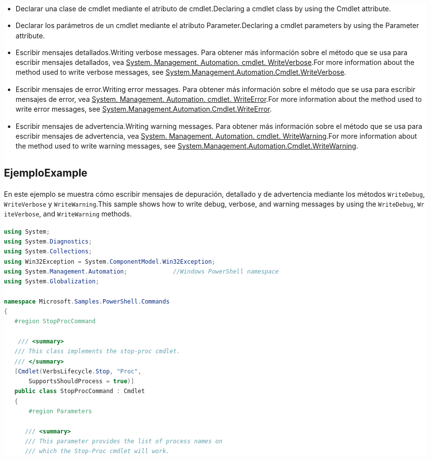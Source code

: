 - <span data-ttu-id="5223a-123">Declarar una clase de cmdlet mediante el atributo de cmdlet.</span><span class="sxs-lookup"><span data-stu-id="5223a-123">Declaring a cmdlet class by using the Cmdlet attribute.</span></span>

- <span data-ttu-id="5223a-124">Declarar los parámetros de un cmdlet mediante el atributo Parameter.</span><span class="sxs-lookup"><span data-stu-id="5223a-124">Declaring a cmdlet parameters by using the Parameter attribute.</span></span>

- <span data-ttu-id="5223a-125">Escribir mensajes detallados.</span><span class="sxs-lookup"><span data-stu-id="5223a-125">Writing verbose messages.</span></span> <span data-ttu-id="5223a-126">Para obtener más información sobre el método que se usa para escribir mensajes detallados, vea [System. Management. Automation. cmdlet. WriteVerbose](/dotnet/api/System.Management.Automation.Cmdlet.WriteVerbose).</span><span class="sxs-lookup"><span data-stu-id="5223a-126">For more information about the method used to write verbose messages, see [System.Management.Automation.Cmdlet.WriteVerbose](/dotnet/api/System.Management.Automation.Cmdlet.WriteVerbose).</span></span>

- <span data-ttu-id="5223a-127">Escribir mensajes de error.</span><span class="sxs-lookup"><span data-stu-id="5223a-127">Writing error messages.</span></span> <span data-ttu-id="5223a-128">Para obtener más información sobre el método que se usa para escribir mensajes de error, vea [System. Management. Automation. cmdlet. WriteError](/dotnet/api/System.Management.Automation.Cmdlet.WriteError).</span><span class="sxs-lookup"><span data-stu-id="5223a-128">For more information about the method used to write error messages, see [System.Management.Automation.Cmdlet.WriteError](/dotnet/api/System.Management.Automation.Cmdlet.WriteError).</span></span>

- <span data-ttu-id="5223a-129">Escribir mensajes de advertencia.</span><span class="sxs-lookup"><span data-stu-id="5223a-129">Writing warning messages.</span></span> <span data-ttu-id="5223a-130">Para obtener más información sobre el método que se usa para escribir mensajes de advertencia, vea [System. Management. Automation. cmdlet. WriteWarning](/dotnet/api/System.Management.Automation.Cmdlet.WriteWarning).</span><span class="sxs-lookup"><span data-stu-id="5223a-130">For more information about the method used to write warning messages, see [System.Management.Automation.Cmdlet.WriteWarning](/dotnet/api/System.Management.Automation.Cmdlet.WriteWarning).</span></span>

## <a name="example"></a><span data-ttu-id="5223a-131">Ejemplo</span><span class="sxs-lookup"><span data-stu-id="5223a-131">Example</span></span>

<span data-ttu-id="5223a-132">En este ejemplo se muestra cómo escribir mensajes de depuración, detallado y de advertencia mediante los métodos `WriteDebug`, `WriteVerbose` y `WriteWarning`.</span><span class="sxs-lookup"><span data-stu-id="5223a-132">This sample shows how to write debug, verbose, and warning messages by using the `WriteDebug`, `WriteVerbose`, and `WriteWarning` methods.</span></span>

```csharp
using System;
using System.Diagnostics;
using System.Collections;
using Win32Exception = System.ComponentModel.Win32Exception;
using System.Management.Automation;             //Windows PowerShell namespace
using System.Globalization;

namespace Microsoft.Samples.PowerShell.Commands
{
   #region StopProcCommand

    /// <summary>
   /// This class implements the stop-proc cmdlet.
   /// </summary>
   [Cmdlet(VerbsLifecycle.Stop, "Proc",
       SupportsShouldProcess = true)]
   public class StopProcCommand : Cmdlet
   {
       #region Parameters

      /// <summary>
      /// This parameter provides the list of process names on
      /// which the Stop-Proc cmdlet will work.
```